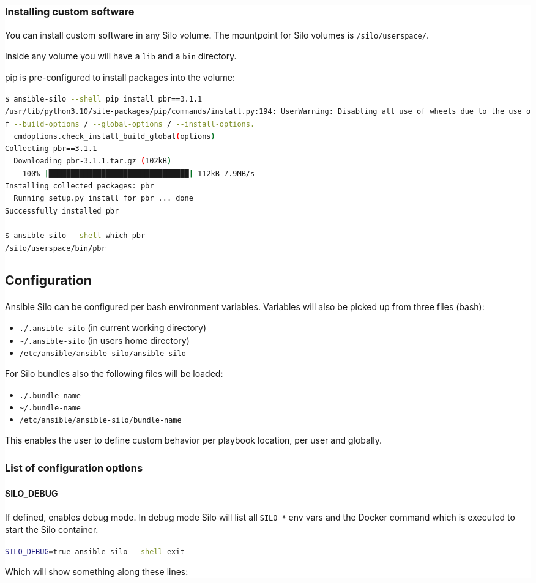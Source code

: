 
### Installing custom software

You can install custom software in any Silo volume. The mountpoint for Silo volumes is `/silo/userspace/`.

Inside any volume you will have a `lib` and a `bin` directory.

pip is pre-configured to install packages into the volume:

```bash
$ ansible-silo --shell pip install pbr==3.1.1
/usr/lib/python3.10/site-packages/pip/commands/install.py:194: UserWarning: Disabling all use of wheels due to the use of --build-options / --global-options / --install-options.
  cmdoptions.check_install_build_global(options)
Collecting pbr==3.1.1
  Downloading pbr-3.1.1.tar.gz (102kB)
    100% |████████████████████████████████| 112kB 7.9MB/s
Installing collected packages: pbr
  Running setup.py install for pbr ... done
Successfully installed pbr

$ ansible-silo --shell which pbr
/silo/userspace/bin/pbr
```


## Configuration

Ansible Silo can be configured per bash environment variables. Variables will also be picked up from three files (bash):

* `./.ansible-silo` (in current working directory)
* `~/.ansible-silo` (in users home directory)
* `/etc/ansible/ansible-silo/ansible-silo`

For Silo bundles also the following files will be loaded:

* `./.bundle-name`
* `~/.bundle-name`
* `/etc/ansible/ansible-silo/bundle-name`

This enables the user to define custom behavior per playbook location, per user and globally.

### List of configuration options

#### SILO_DEBUG

If defined, enables debug mode. In debug mode Silo will list all `SILO_*` env vars and the Docker command which is executed to start the Silo container.

```bash
SILO_DEBUG=true ansible-silo --shell exit
```

Which will show something along these lines:
